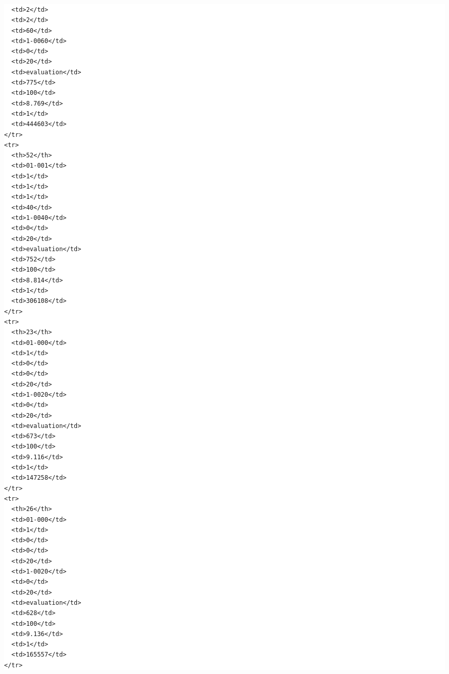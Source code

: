       <td>2</td>
      <td>2</td>
      <td>60</td>
      <td>1-0060</td>
      <td>0</td>
      <td>20</td>
      <td>evaluation</td>
      <td>775</td>
      <td>100</td>
      <td>8.769</td>
      <td>1</td>
      <td>444603</td>
    </tr>
    <tr>
      <th>52</th>
      <td>01-001</td>
      <td>1</td>
      <td>1</td>
      <td>1</td>
      <td>40</td>
      <td>1-0040</td>
      <td>0</td>
      <td>20</td>
      <td>evaluation</td>
      <td>752</td>
      <td>100</td>
      <td>8.814</td>
      <td>1</td>
      <td>306108</td>
    </tr>
    <tr>
      <th>23</th>
      <td>01-000</td>
      <td>1</td>
      <td>0</td>
      <td>0</td>
      <td>20</td>
      <td>1-0020</td>
      <td>0</td>
      <td>20</td>
      <td>evaluation</td>
      <td>673</td>
      <td>100</td>
      <td>9.116</td>
      <td>1</td>
      <td>147258</td>
    </tr>
    <tr>
      <th>26</th>
      <td>01-000</td>
      <td>1</td>
      <td>0</td>
      <td>0</td>
      <td>20</td>
      <td>1-0020</td>
      <td>0</td>
      <td>20</td>
      <td>evaluation</td>
      <td>628</td>
      <td>100</td>
      <td>9.136</td>
      <td>1</td>
      <td>165557</td>
    </tr>